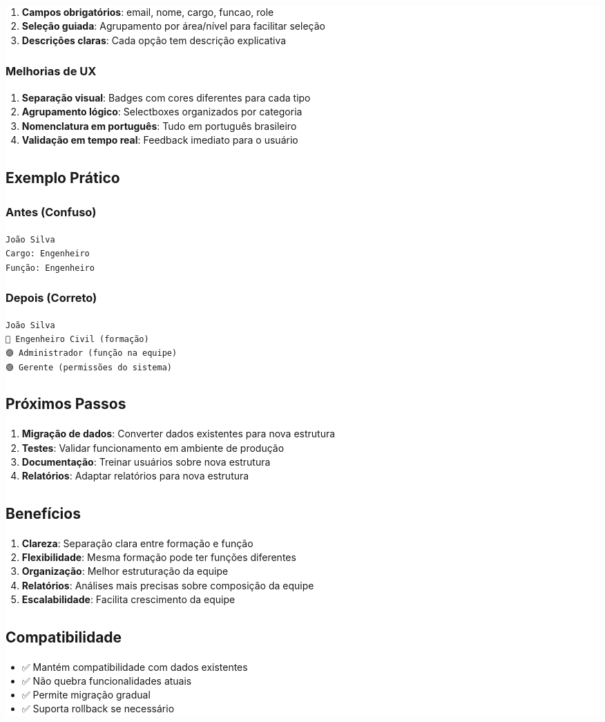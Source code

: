 1. **Campos obrigatórios**: email, nome, cargo, funcao, role
2. **Seleção guiada**: Agrupamento por área/nível para facilitar seleção
3. **Descrições claras**: Cada opção tem descrição explicativa

### Melhorias de UX

1. **Separação visual**: Badges com cores diferentes para cada tipo
2. **Agrupamento lógico**: Selectboxes organizados por categoria
3. **Nomenclatura em português**: Tudo em português brasileiro
4. **Validação em tempo real**: Feedback imediato para o usuário

## Exemplo Prático

### Antes (Confuso)
```
João Silva
Cargo: Engenheiro
Função: Engenheiro
```

### Depois (Correto)
```
João Silva
🔵 Engenheiro Civil (formação)
🟣 Administrador (função na equipe)
🟢 Gerente (permissões do sistema)
```

## Próximos Passos

1. **Migração de dados**: Converter dados existentes para nova estrutura
2. **Testes**: Validar funcionamento em ambiente de produção
3. **Documentação**: Treinar usuários sobre nova estrutura
4. **Relatórios**: Adaptar relatórios para nova estrutura

## Benefícios

1. **Clareza**: Separação clara entre formação e função
2. **Flexibilidade**: Mesma formação pode ter funções diferentes
3. **Organização**: Melhor estruturação da equipe
4. **Relatórios**: Análises mais precisas sobre composição da equipe
5. **Escalabilidade**: Facilita crescimento da equipe

## Compatibilidade

- ✅ Mantém compatibilidade com dados existentes
- ✅ Não quebra funcionalidades atuais
- ✅ Permite migração gradual
- ✅ Suporta rollback se necessário 